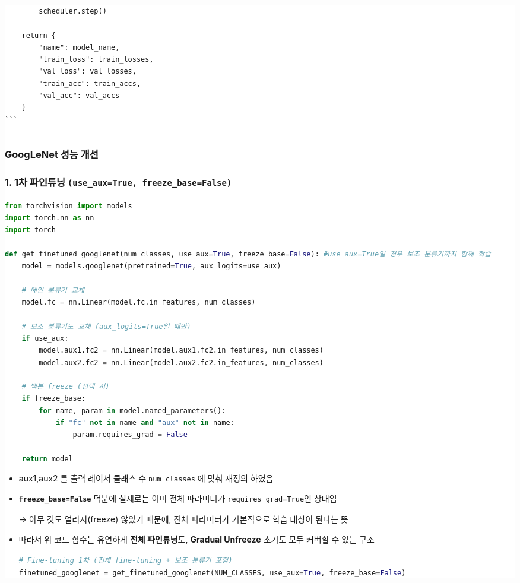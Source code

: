             scheduler.step()
    
        return {
            "name": model_name,
            "train_loss": train_losses,
            "val_loss": val_losses,
            "train_acc": train_accs,
            "val_acc": val_accs
        }
    ```
    

---

### GoogLeNet 성능 개선

### 1. 1차 파인튜닝 `(use_aux=True, freeze_base=False)`

```python
from torchvision import models
import torch.nn as nn
import torch

def get_finetuned_googlenet(num_classes, use_aux=True, freeze_base=False): #use_aux=True일 경우 보조 분류기까지 함께 학습
    model = models.googlenet(pretrained=True, aux_logits=use_aux)

    # 메인 분류기 교체
    model.fc = nn.Linear(model.fc.in_features, num_classes)

    # 보조 분류기도 교체 (aux_logits=True일 때만)
    if use_aux:
        model.aux1.fc2 = nn.Linear(model.aux1.fc2.in_features, num_classes)
        model.aux2.fc2 = nn.Linear(model.aux2.fc2.in_features, num_classes)

    # 백본 freeze (선택 시)
    if freeze_base:
        for name, param in model.named_parameters():
            if "fc" not in name and "aux" not in name:
                param.requires_grad = False

    return model
```

- aux1,aux2 를 출력 레이서 클래스 수 `num_classes` 에 맞춰 재정의 하였음
- **`freeze_base=False`** 덕분에 실제로는 이미 전체 파라미터가 `requires_grad=True`인 상태임
    
    → 아무 것도 얼리지(freeze) 않았기 때문에, 전체 파라미터가 기본적으로 학습 대상이 된다는 뜻
    
- 따라서 위 코드 함수는 유연하게 **전체 파인튜닝**도, **Gradual Unfreeze** 초기도 모두 커버할 수 있는 구조
    
    ```python
    # Fine-tuning 1차 (전체 fine-tuning + 보조 분류기 포함)
    finetuned_googlenet = get_finetuned_googlenet(NUM_CLASSES, use_aux=True, freeze_base=False)
    
